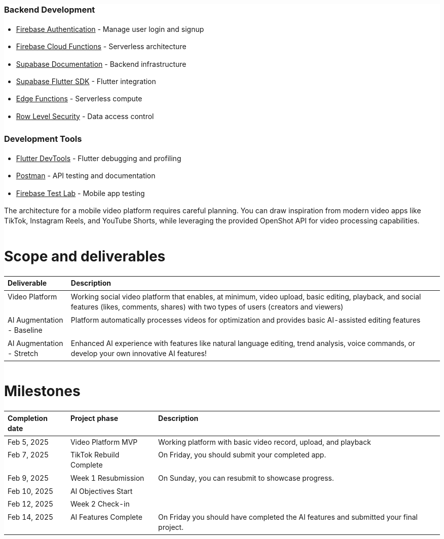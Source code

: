 ### **Backend Development**

* [Firebase Authentication](https://firebase.google.com/products/auth) \- Manage user login and signup 

* [Firebase Cloud Functions](https://firebase.google.com/products/functions) \- Serverless architecture

* [Supabase Documentation](https://supabase.com/docs) \- Backend infrastructure

* [Supabase Flutter SDK](https://supabase.com/docs/reference/dart/introduction) \- Flutter integration

* [Edge Functions](https://supabase.com/docs/guides/functions) \- Serverless compute

* [Row Level Security](https://supabase.com/docs/guides/auth/row-level-security) \- Data access control

### **Development Tools**

* [Flutter DevTools](https://docs.flutter.dev/development/tools/devtools/overview) \- Flutter debugging and profiling

* [Postman](https://www.postman.com/) \- API testing and documentation

* [Firebase Test Lab](https://firebase.google.com/docs/test-lab) \- Mobile app testing

The architecture for a mobile video platform requires careful planning. You can draw inspiration from modern video apps like TikTok, Instagram Reels, and YouTube Shorts, while leveraging the provided OpenShot API for video processing capabilities.

# Scope and deliverables

| Deliverable | Description |
| :---- | :---- |
| Video Platform | Working social video platform that enables, at minimum, video upload, basic editing, playback, and social features (likes, comments, shares) with two types of users (creators and viewers) |
| AI Augmentation \- Baseline | Platform automatically processes videos for optimization and provides basic AI-assisted editing features |
| AI Augmentation \- Stretch | Enhanced AI experience with features like natural language editing, trend analysis, voice commands, or develop your own innovative AI features\! |

# Milestones

| Completion date | Project phase | Description |
| :---- | :---- | :---- |
| Feb 5, 2025 | Video Platform MVP | Working platform with basic video record, upload, and playback |
| Feb 7, 2025 | TikTok Rebuild Complete | On Friday, you should submit your completed app. |
| Feb 9, 2025 | Week 1 Resubmission | On Sunday, you can resubmit to showcase progress. |
| Feb 10, 2025 | AI Objectives Start |  |
| Feb 12, 2025 | Week 2 Check-in |  |
| Feb 14, 2025 | AI Features Complete | On Friday you should have completed the AI features and submitted your final project. |